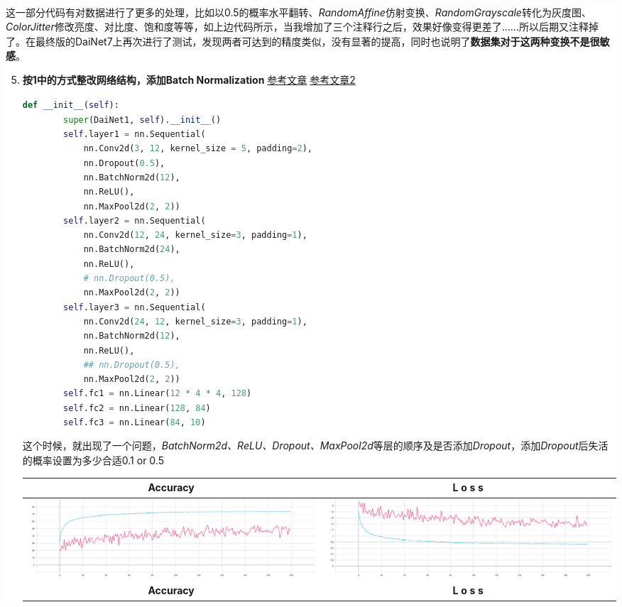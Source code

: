    这一部分代码有对数据进行了更多的处理，比如以0.5的概率水平翻转、*RandomAffine*仿射变换、*RandomGrayscale*转化为灰度图、*ColorJitter*修改亮度、对比度、饱和度等等，如上边代码所示，当我增加了三个注释行之后，效果好像变得更差了……所以后期又注释掉了。在最终版的DaiNet7上再次进行了测试，发现两者可达到的精度类似，没有显著的提高，同时也说明了**数据集对于这两种变换不是很敏感**。

5. **按1中的方式整改网络结构，添加Batch Normalization** [参考文章](https://www.cnblogs.com/guoyaohua/p/8724433.html) [参考文章2](https://blog.csdn.net/qq_25737169/article/details/79048516)

   ```python
   def __init__(self):
           super(DaiNet1, self).__init__()
           self.layer1 = nn.Sequential(
               nn.Conv2d(3, 12, kernel_size = 5, padding=2),
               nn.Dropout(0.5),
               nn.BatchNorm2d(12),
               nn.ReLU(),
               nn.MaxPool2d(2, 2))
           self.layer2 = nn.Sequential(
               nn.Conv2d(12, 24, kernel_size=3, padding=1),
               nn.BatchNorm2d(24),
               nn.ReLU(),
               # nn.Dropout(0.5),
               nn.MaxPool2d(2, 2))
           self.layer3 = nn.Sequential(
               nn.Conv2d(24, 12, kernel_size=3, padding=1),
               nn.BatchNorm2d(12),
               nn.ReLU(),
               ## nn.Dropout(0.5),
               nn.MaxPool2d(2, 2))
           self.fc1 = nn.Linear(12 * 4 * 4, 128)
           self.fc2 = nn.Linear(128, 84)
           self.fc3 = nn.Linear(84, 10)
   ```

   这个时候，就出现了一个问题，*BatchNorm2d、ReLU、Dropout、MaxPool2d*等层的顺序及是否添加*Dropout*，添加*Dropout*后失活的概率设置为多少合适$0.1$ or $0.5$

   |                   Accuracy                   |                 L o s s                  |
   | :------------------------------------------: | :--------------------------------------: |
   | ![](CIFAR10分类/Dainet1_before_accuracy.svg) | ![](CIFAR10分类/Dainet1_before_loss.svg) |
   |                 **Accuracy**                 |               **L o s s**                |